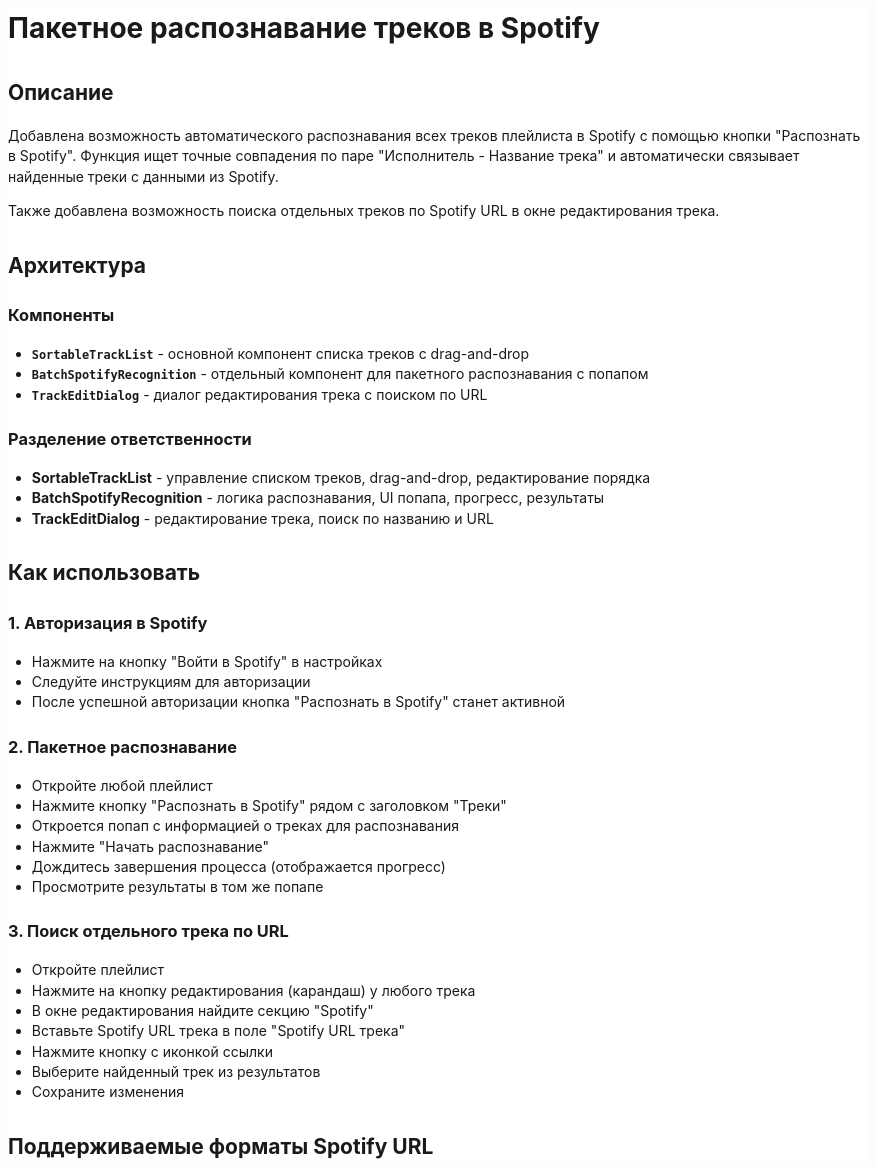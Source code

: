 # Пакетное распознавание треков в Spotify

## Описание

Добавлена возможность автоматического распознавания всех треков плейлиста в Spotify с помощью кнопки "Распознать в Spotify". Функция ищет точные совпадения по паре "Исполнитель - Название трека" и автоматически связывает найденные треки с данными из Spotify.

Также добавлена возможность поиска отдельных треков по Spotify URL в окне редактирования трека.

## Архитектура

### Компоненты
- **`SortableTrackList`** - основной компонент списка треков с drag-and-drop
- **`BatchSpotifyRecognition`** - отдельный компонент для пакетного распознавания с попапом
- **`TrackEditDialog`** - диалог редактирования трека с поиском по URL

### Разделение ответственности
- **SortableTrackList** - управление списком треков, drag-and-drop, редактирование порядка
- **BatchSpotifyRecognition** - логика распознавания, UI попапа, прогресс, результаты
- **TrackEditDialog** - редактирование трека, поиск по названию и URL

## Как использовать

### 1. Авторизация в Spotify
- Нажмите на кнопку "Войти в Spotify" в настройках
- Следуйте инструкциям для авторизации
- После успешной авторизации кнопка "Распознать в Spotify" станет активной

### 2. Пакетное распознавание
- Откройте любой плейлист
- Нажмите кнопку "Распознать в Spotify" рядом с заголовком "Треки"
- Откроется попап с информацией о треках для распознавания
- Нажмите "Начать распознавание"
- Дождитесь завершения процесса (отображается прогресс)
- Просмотрите результаты в том же попапе

### 3. Поиск отдельного трека по URL
- Откройте плейлист
- Нажмите на кнопку редактирования (карандаш) у любого трека
- В окне редактирования найдите секцию "Spotify"
- Вставьте Spotify URL трека в поле "Spotify URL трека"
- Нажмите кнопку с иконкой ссылки
- Выберите найденный трек из результатов
- Сохраните изменения

## Поддерживаемые форматы Spotify URL
